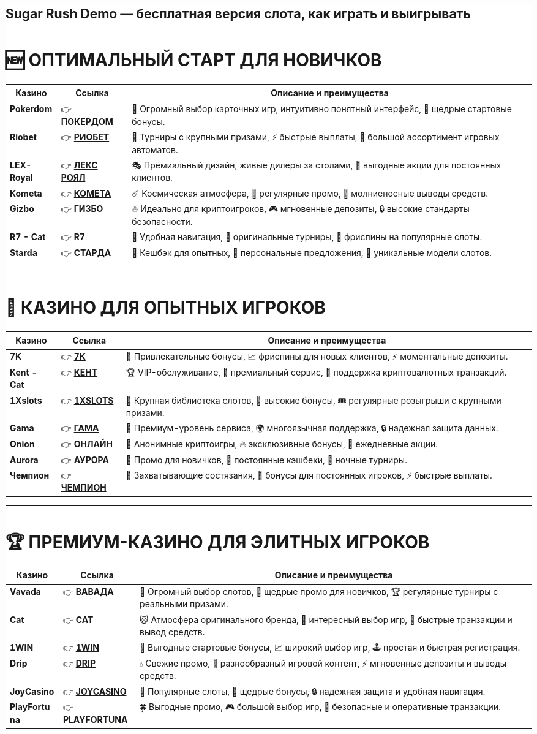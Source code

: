 ## Sugar Rush Demo — бесплатная версия слота, как играть и выигрывать
# 🆕 ОПТИМАЛЬНЫЙ СТАРТ ДЛЯ НОВИЧКОВ

| Казино        | Ссылка                                              | Описание и преимущества                                                                     |
| ------------- | --------------------------------------------------- | ------------------------------------------------------------------------------------------- |
| **Pokerdom**  | 👉 [**ПОКЕРДОМ**](https://brandplay.link/FwVc4f)    | 💎 Огромный выбор карточных игр, интуитивно понятный интерфейс, 🎁 щедрые стартовые бонусы. |
| **Riobet**    | 👉 [**РИОБЕТ**](https://brandplay.link/TnjsxFvH)    | 🌟 Турниры с крупными призами, ⚡ быстрые выплаты, 🎲 большой ассортимент игровых автоматов. |
| **LEX-Royal** | 👉 [**ЛЕКС РОЯЛ**](https://brandplay.link/VMqNXPFs) | 🎭 Премиальный дизайн, живые дилеры за столами, 🎁 выгодные акции для постоянных клиентов.  |
| **Kometa**    | 👉 [**КОМЕТА**](https://brandplay.link/jHzFFYGv)    | ☄️ Космическая атмосфера, 🎁 регулярные промо, 🚀 молниеносные выводы средств.              |
| **Gizbo**     | 👉 [**ГИЗБО**](https://brandplay.link/rvzLrVLp)     | 🔥 Идеально для криптоигроков, 🎮 мгновенные депозиты, 🔒 высокие стандарты безопасности.   |
| **R7 - Cat**  | 👉 [**R7**](https://brandplay.link/dByFXP7h)        | 🎉 Удобная навигация, 🌟 оригинальные турниры, 🎁 фриспины на популярные слоты.             |
| **Starda**    | 👉 [**СТАРДА**](https://brandplay.link/HDcDrxLk)    | 🚀 Кешбэк для опытных, 🤑 персональные предложения, 🎰 уникальные модели слотов.            |

***

# 🌟 КАЗИНО ДЛЯ ОПЫТНЫХ ИГРОКОВ

| Казино         | Ссылка                                                                                           | Описание и преимущества                                                                       |
| -------------- | ------------------------------------------------------------------------------------------------ | --------------------------------------------------------------------------------------------- |
| **7K**         | 👉 [**7К**](https://brandplay.link/dd46bNgD)                                                     | 🔔 Привлекательные бонусы, 📈 фриспины для новых клиентов, ⚡ моментальные депозиты.           |
| **Kent - Cat** | 👉 [**КЕНТ**](https://brandplay.link/XRH1g6Vb)                                                   | 🏆 VIP-обслуживание, 💎 премиальный сервис, 📲 поддержка криптовалютных транзакций.           |
| **1Xslots**    | 👉 [**1XSLOTS**](https://brandplay.link/J2ZbqMPZ)                                                | 🎰 Крупная библиотека слотов, 🎁 высокие бонусы, 🎟️ регулярные розыгрыши с крупными призами. |
| **Gama**       | 👉 [**ГАМА**](https://brandplay.link/RD52jZbL)                                                   | 💎 Премиум-уровень сервиса, 🌍 многоязычная поддержка, 🔒 надежная защита данных.             |
| **Onion**      | 👉 [**ОНЛАЙН**](https://brandplay.link/8LcS6Djb)                                                 | 🧅 Анонимные криптоигры, 🔥 эксклюзивные бонусы, 💸 ежедневные акции.                         |
| **Aurora**     | 👉 [**АУРОРА**](https://10trafic-stat2.com/click/668546556bcc6313411604bc/6766/13031/subaccount) | 🌌 Промо для новичков, 🤑 постоянные кэшбеки, 🚀 ночные турниры.                              |
| **Чемпион**    | 👉 [**ЧЕМПИОН**](https://temon-gter.cfd/go/9n8?p56190p303844p3509t17502)                         | 🏅 Захватывающие состязания, 🎁 бонусы для постоянных игроков, ⚡ быстрые выплаты.             |

***

# 🏆 ПРЕМИУМ-КАЗИНО ДЛЯ ЭЛИТНЫХ ИГРОКОВ

| Казино          | Ссылка                                                                                                       | Описание и преимущества                                                                            |
| --------------- | ------------------------------------------------------------------------------------------------------------ | -------------------------------------------------------------------------------------------------- |
| **Vavada**      | 👉 [**ВАВАДА**](https://partnervavadarv.com?promo=75590753-cc8b-4c4a-8d71-99b7a2293439-jud\&target=register) | 🌟 Огромный выбор слотов, 🎁 щедрые промо для новичков, 🏆 регулярные турниры с реальными призами. |
| **Cat**         | 👉 [**CAT**](https://catchthecatthree.com/d1bfb4f94)                                                         | 😺 Атмосфера оригинального бренда, 🎰 интересный выбор игр, 💸 быстрые транзакции и вывод средств. |
| **1WIN**        | 👉 [**1WIN**](https://brandplay.link/9sD8CZLQ)                                                               | 🌟 Выгодные стартовые бонусы, 📈 широкий выбор игр, 🕹️ простая и быстрая регистрация.             |
| **Drip**        | 👉 [**DRIP**](https://drp-irrs01.com/c4bf3bd2f)                                                              | 💧 Свежие промо, 🎰 разнообразный игровой контент, ⚡ мгновенные депозиты и выводы средств.         |
| **JoyCasino**   | 👉 [**JOYCASINO**](https://rpc30.call2me.pro/?/ru/registration?apkpop=0\&partner=p24970p3289525p8e5d)        | 🎉 Популярные слоты, 🎁 щедрые бонусы, 🔒 надежная защита и удобная навигация.                     |
| **PlayFortuna** | 👉 [**PLAYFORTUNA**](https://4v4rg0e52p.com/alt/playfortuna?27f770988db651f9cc8f16742d88cecd)                | 🍀 Выгодные промо, 🎮 большой выбор игр, 🏦 безопасные и оперативные транзакции.                   |
